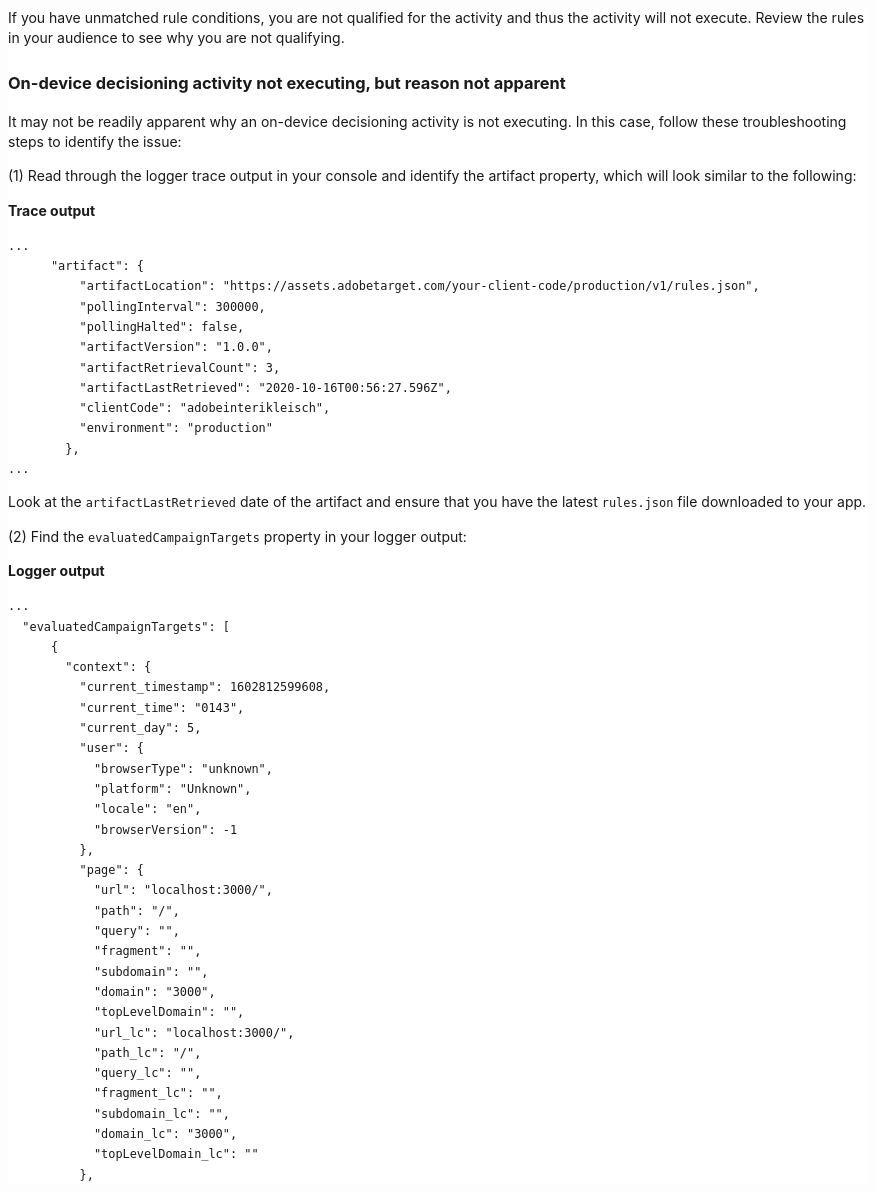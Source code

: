 If you have unmatched rule conditions, you are not qualified for the activity and thus the activity will not execute. Review the rules in your audience to see why you are not qualifying.

### On-device decisioning activity not executing, but reason not apparent

It may not be readily apparent why an on-device decisioning activity is not executing. In this case, follow these troubleshooting steps to identify the issue:

(1) Read through the logger trace output in your console and identify the artifact property, which will look similar to the following:

**Trace output**

```
...
      "artifact": {
          "artifactLocation": "https://assets.adobetarget.com/your-client-code/production/v1/rules.json",
          "pollingInterval": 300000,
          "pollingHalted": false,
          "artifactVersion": "1.0.0",
          "artifactRetrievalCount": 3,
          "artifactLastRetrieved": "2020-10-16T00:56:27.596Z",
          "clientCode": "adobeinterikleisch",
          "environment": "production"
        },
...
```

Look at the `artifactLastRetrieved` date of the artifact and ensure that you have the latest `rules.json` file downloaded to your app.

(2) Find the `evaluatedCampaignTargets` property in your logger output:

**Logger output**

```
... 
  "evaluatedCampaignTargets": [
      {
        "context": {
          "current_timestamp": 1602812599608,
          "current_time": "0143",
          "current_day": 5,
          "user": {
            "browserType": "unknown",
            "platform": "Unknown",
            "locale": "en",
            "browserVersion": -1
          },
          "page": {
            "url": "localhost:3000/",
            "path": "/",
            "query": "",
            "fragment": "",
            "subdomain": "",
            "domain": "3000",
            "topLevelDomain": "",
            "url_lc": "localhost:3000/",
            "path_lc": "/",
            "query_lc": "",
            "fragment_lc": "",
            "subdomain_lc": "",
            "domain_lc": "3000",
            "topLevelDomain_lc": ""
          },
```